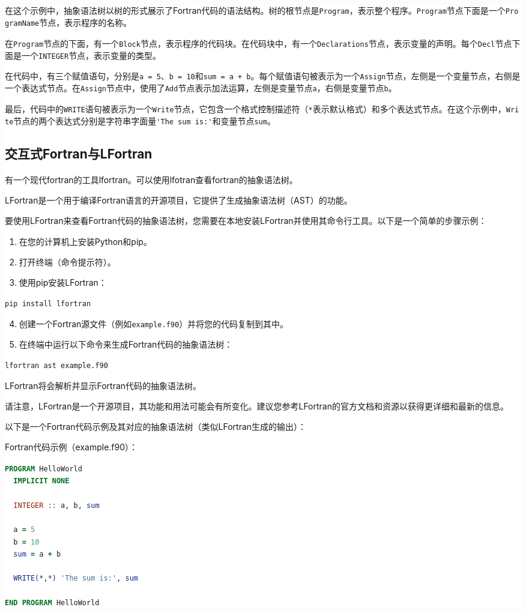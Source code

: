 ```
```

在这个示例中，抽象语法树以树的形式展示了Fortran代码的语法结构。树的根节点是`Program`，表示整个程序。`Program`节点下面是一个`ProgramName`节点，表示程序的名称。

在`Program`节点的下面，有一个`Block`节点，表示程序的代码块。在代码块中，有一个`Declarations`节点，表示变量的声明。每个`Decl`节点下面是一个`INTEGER`节点，表示变量的类型。

在代码中，有三个赋值语句，分别是`a = 5`、`b = 10`和`sum = a + b`。每个赋值语句被表示为一个`Assign`节点，左侧是一个变量节点，右侧是一个表达式节点。在`Assign`节点中，使用了`Add`节点表示加法运算，左侧是变量节点`a`，右侧是变量节点`b`。

最后，代码中的`WRITE`语句被表示为一个`Write`节点，它包含一个格式控制描述符（`*`表示默认格式）和多个表达式节点。在这个示例中，`Write`节点的两个表达式分别是字符串字面量`'The sum is:'`和变量节点`sum`。

## 交互式Fortran与LFortran

有一个现代fortran的工具lfortran。可以使用lfotran查看fortran的抽象语法树。

LFortran是一个用于编译Fortran语言的开源项目，它提供了生成抽象语法树（AST）的功能。

要使用LFortran来查看Fortran代码的抽象语法树，您需要在本地安装LFortran并使用其命令行工具。以下是一个简单的步骤示例：

1. 在您的计算机上安装Python和pip。

2. 打开终端（命令提示符）。

3. 使用pip安装LFortran：
```
pip install lfortran
```

4. 创建一个Fortran源文件（例如`example.f90`）并将您的代码复制到其中。

5. 在终端中运行以下命令来生成Fortran代码的抽象语法树：
```
lfortran ast example.f90
```

LFortran将会解析并显示Fortran代码的抽象语法树。

请注意，LFortran是一个开源项目，其功能和用法可能会有所变化。建议您参考LFortran的官方文档和资源以获得更详细和最新的信息。

以下是一个Fortran代码示例及其对应的抽象语法树（类似LFortran生成的输出）：

Fortran代码示例（example.f90）：
```fortran
PROGRAM HelloWorld
  IMPLICIT NONE
  
  INTEGER :: a, b, sum
  
  a = 5
  b = 10
  sum = a + b
  
  WRITE(*,*) 'The sum is:', sum
  
END PROGRAM HelloWorld
```
